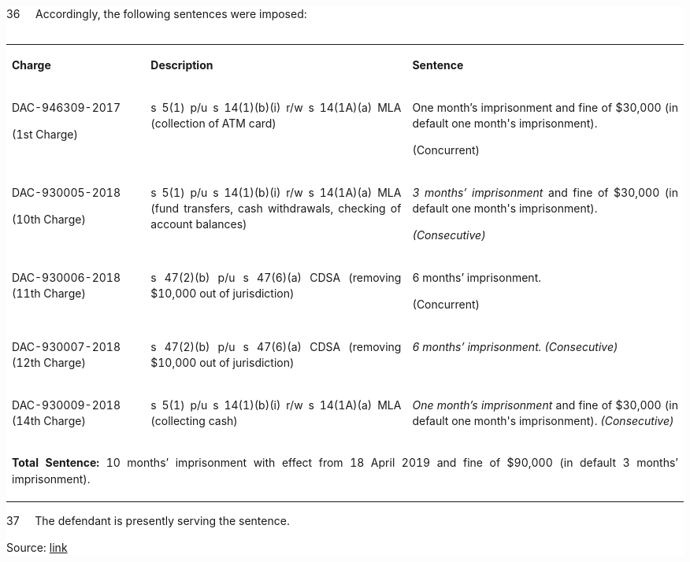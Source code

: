 36     Accordingly, the following sentences were imposed:

<table align="left" cellpadding="0" cellspacing="0" class="Judg-2-tblr" frame="all" pgwide="1"><colgroup><col width="20.5%"> <col width="38.62%"> <col width="40.88%"> </colgroup><tbody><tr><td align="left" class="br" rowspan="1" valign="top"><p align="justify" class="Table-Para-1"><b>Charge</b></p></td><td align="left" class="br" rowspan="1" valign="top"><p align="justify" class="Table-Para-1"><b>Description</b></p></td><td align="left" class="b" rowspan="1" valign="top"><p align="justify" class="Table-Para-1"><b>Sentence</b></p></td></tr><tr><td align="left" class="br" rowspan="1" valign="top"><p align="justify" class="Table-Para-1">DAC-946309-2017</p><p align="justify" class="Table-Para-1">(1st Charge)</p></td><td align="left" class="br" rowspan="1" valign="top"><p align="justify" class="Table-Para-1">s 5(1) p/u s&nbsp;14(1)(b)(i) r/w s&nbsp;14(1A)(a) MLA (collection of ATM card)</p></td><td align="left" class="b" rowspan="1" valign="top"><p align="justify" class="Table-Para-1">One month’s imprisonment and fine of $30,000 (in default one month's imprisonment).</p><p align="justify" class="Table-Para-1">(Concurrent)</p></td></tr><tr><td align="left" class="br" rowspan="1" valign="top"><p align="justify" class="Table-Para-1">DAC-930005-2018</p><p align="justify" class="Table-Para-1">(10th Charge)</p></td><td align="left" class="br" rowspan="1" valign="top"><p align="justify" class="Table-Para-1">s 5(1) p/u s&nbsp;14(1)(b)(i) r/w s&nbsp;14(1A)(a) MLA (fund transfers, cash withdrawals, checking of account balances)</p></td><td align="left" class="b" rowspan="1" valign="top"><p align="justify" class="Table-Para-1"><em>3 months’ imprisonment</em> and fine of $30,000 (in default one month's imprisonment).</p><p align="justify" class="Table-Para-1"><em>(Consecutive)</em></p></td></tr><tr><td align="left" class="br" rowspan="1" valign="top"><p align="justify" class="Table-Para-1">DAC-930006-2018 (11th Charge)</p></td><td align="left" class="br" rowspan="1" valign="top"><p align="justify" class="Table-Para-1">s 47(2)(b) p/u s&nbsp;47(6)(a) CDSA (removing $10,000 out of jurisdiction)</p></td><td align="left" class="b" rowspan="1" valign="top"><p align="justify" class="Table-Para-1">6 months’ imprisonment.</p><p align="justify" class="Table-Para-1">(Concurrent)</p></td></tr><tr><td align="left" class="br" rowspan="1" valign="top"><p align="justify" class="Table-Para-1">DAC-930007-2018 (12th Charge)</p></td><td align="left" class="br" rowspan="1" valign="top"><p align="justify" class="Table-Para-1">s 47(2)(b) p/u s&nbsp;47(6)(a) CDSA (removing $10,000 out of jurisdiction)</p></td><td align="left" class="b" rowspan="1" valign="top"><p align="justify" class="Table-Para-1"><em>6 months’ imprisonment. (Consecutive)</em></p></td></tr><tr><td align="left" class="br" rowspan="1" valign="top"><p align="justify" class="Table-Para-1">DAC-930009-2018 (14th Charge)</p></td><td align="left" class="br" rowspan="1" valign="top"><p align="justify" class="Table-Para-1">s 5(1) p/u s&nbsp;14(1)(b)(i) r/w s&nbsp;14(1A)(a) MLA (collecting cash)</p></td><td align="left" class="b" rowspan="1" valign="top"><p align="justify" class="Table-Para-1"><em>One month’s imprisonment</em> and fine of $30,000 (in default one month's imprisonment). <em>(Consecutive)</em></p></td></tr><tr><td align="left" class="" colspan="3" rowspan="1" valign="top"><p align="justify" class="Table-Para-1"><b>Total Sentence:</b> 10 months’ imprisonment with effect from 18 April 2019 and fine of $90,000 (in default 3 months’ imprisonment).</p></td></tr></tbody></table>

  
  

37     The defendant is presently serving the sentence.


Source: [link](https://www.lawnet.sg:443/lawnet/web/lawnet/free-resources?p_p_id=freeresources_WAR_lawnet3baseportlet&p_p_lifecycle=1&p_p_state=normal&p_p_mode=view&_freeresources_WAR_lawnet3baseportlet_action=openContentPage&_freeresources_WAR_lawnet3baseportlet_docId=%2FJudgment%2F23279-SSP.xml)
